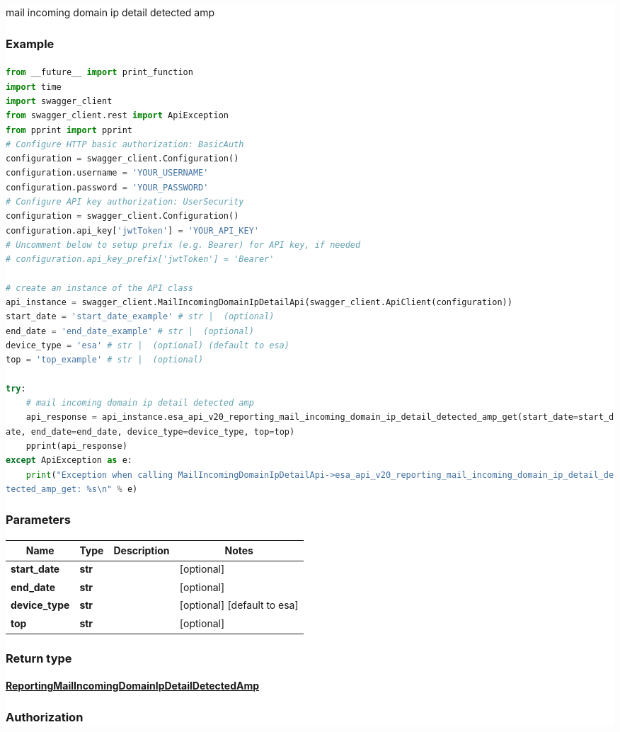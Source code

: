 mail incoming domain ip detail detected amp

### Example
```python
from __future__ import print_function
import time
import swagger_client
from swagger_client.rest import ApiException
from pprint import pprint
# Configure HTTP basic authorization: BasicAuth
configuration = swagger_client.Configuration()
configuration.username = 'YOUR_USERNAME'
configuration.password = 'YOUR_PASSWORD'
# Configure API key authorization: UserSecurity
configuration = swagger_client.Configuration()
configuration.api_key['jwtToken'] = 'YOUR_API_KEY'
# Uncomment below to setup prefix (e.g. Bearer) for API key, if needed
# configuration.api_key_prefix['jwtToken'] = 'Bearer'

# create an instance of the API class
api_instance = swagger_client.MailIncomingDomainIpDetailApi(swagger_client.ApiClient(configuration))
start_date = 'start_date_example' # str |  (optional)
end_date = 'end_date_example' # str |  (optional)
device_type = 'esa' # str |  (optional) (default to esa)
top = 'top_example' # str |  (optional)

try:
    # mail incoming domain ip detail detected amp
    api_response = api_instance.esa_api_v20_reporting_mail_incoming_domain_ip_detail_detected_amp_get(start_date=start_date, end_date=end_date, device_type=device_type, top=top)
    pprint(api_response)
except ApiException as e:
    print("Exception when calling MailIncomingDomainIpDetailApi->esa_api_v20_reporting_mail_incoming_domain_ip_detail_detected_amp_get: %s\n" % e)
```

### Parameters

Name | Type | Description  | Notes
------------- | ------------- | ------------- | -------------
 **start_date** | **str**|  | [optional] 
 **end_date** | **str**|  | [optional] 
 **device_type** | **str**|  | [optional] [default to esa]
 **top** | **str**|  | [optional] 

### Return type

[**ReportingMailIncomingDomainIpDetailDetectedAmp**](ReportingMailIncomingDomainIpDetailDetectedAmp.md)

### Authorization
